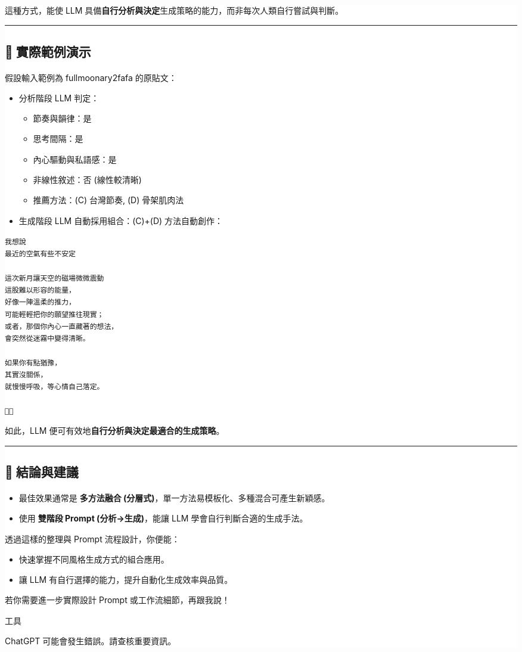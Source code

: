 這種方式，能使 LLM 具備**自行分析與決定**生成策略的能力，而非每次人類自行嘗試與判斷。

___

## 🚩 實際範例演示

假設輸入範例為 fullmoonary2fafa 的原貼文：

-   分析階段 LLM 判定：
    
    -   節奏與韻律：是
        
    -   思考間隔：是
        
    -   內心驅動與私語感：是
        
    -   非線性敘述：否 (線性較清晰)
        
    -   推薦方法：(C) 台灣節奏, (D) 骨架肌肉法
        
-   生成階段 LLM 自動採用組合：(C)+(D) 方法自動創作：
    

```
我想說
最近的空氣有些不安定

這次新月讓天空的磁場微微震動
這股難以形容的能量，
好像一陣溫柔的推力，
可能輕輕把你的願望推往現實；
或者，那個你內心一直藏著的想法，
會突然從迷霧中變得清晰。

如果你有點猶豫，
其實沒關係，
就慢慢呼吸，等心情自己落定。

🍃✨

```

如此，LLM 便可有效地**自行分析與決定最適合的生成策略**。

___

## 🚀 結論與建議

-   最佳效果通常是 **多方法融合 (分層式)**，單一方法易模板化、多種混合可產生新穎感。
    
-   使用 **雙階段 Prompt (分析→生成)**，能讓 LLM 學會自行判斷合適的生成手法。
    

透過這樣的整理與 Prompt 流程設計，你便能：

-   快速掌握不同風格生成方式的組合應用。
    
-   讓 LLM 有自行選擇的能力，提升自動化生成效率與品質。
    

若你需要進一步實際設計 Prompt 或工作流細節，再跟我說！

工具

ChatGPT 可能會發生錯誤。請查核重要資訊。